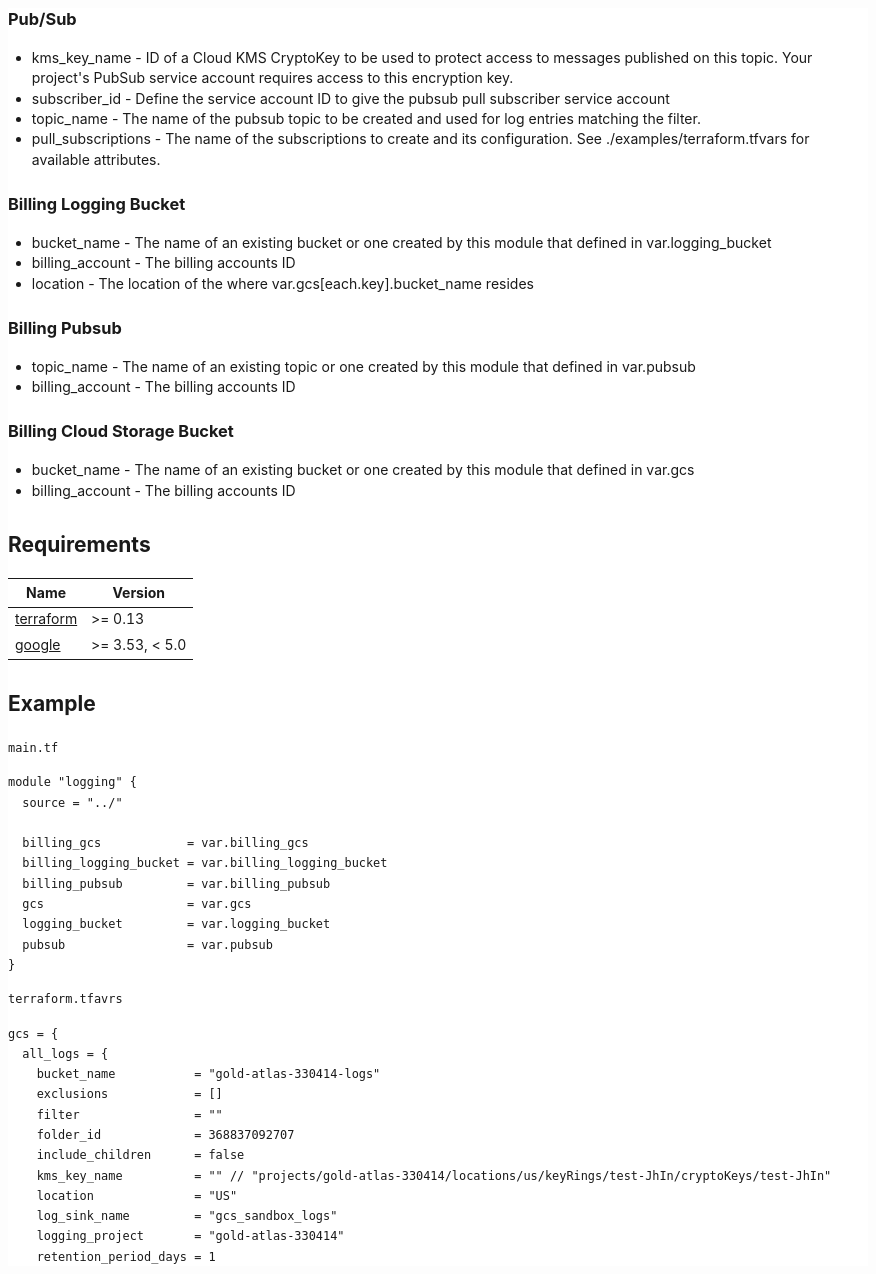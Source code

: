 ### Pub/Sub
- kms_key_name - ID of a Cloud KMS CryptoKey to be used to protect access to messages published on this topic. Your project's PubSub service account requires access to this encryption key.
- subscriber_id - Define the service account ID to give the pubsub pull subscriber service account
- topic_name - The name of the pubsub topic to be created and used for log entries matching the filter.
- pull_subscriptions - The name of the subscriptions to create and its configuration. See ./examples/terraform.tfvars for available attributes.

### Billing Logging Bucket
- bucket_name - The name of an existing bucket or one created by this module that defined in var.logging_bucket
- billing_account - The billing accounts ID
- location - The location of the where var.gcs[each.key].bucket_name resides

### Billing Pubsub
- topic_name - The name of an existing topic or one created by this module that defined in var.pubsub
- billing_account - The billing accounts ID

### Billing Cloud Storage Bucket
- bucket_name - The name of an existing bucket or one created by this module that defined in var.gcs
- billing_account - The billing accounts ID

## Requirements

| Name | Version |
|------|---------|
| <a name="requirement_terraform"></a> [terraform](#requirement\_terraform) | >= 0.13 |
| <a name="requirement_google"></a> [google](#requirement\_google) | >= 3.53, < 5.0 |

## Example
`main.tf`
```hcl
module "logging" {
  source = "../"

  billing_gcs            = var.billing_gcs
  billing_logging_bucket = var.billing_logging_bucket
  billing_pubsub         = var.billing_pubsub
  gcs                    = var.gcs
  logging_bucket         = var.logging_bucket
  pubsub                 = var.pubsub
}
```
`terraform.tfavrs`
```hcl
gcs = {
  all_logs = {
    bucket_name           = "gold-atlas-330414-logs"
    exclusions            = []
    filter                = ""
    folder_id             = 368837092707
    include_children      = false
    kms_key_name          = "" // "projects/gold-atlas-330414/locations/us/keyRings/test-JhIn/cryptoKeys/test-JhIn"
    location              = "US"
    log_sink_name         = "gcs_sandbox_logs"
    logging_project       = "gold-atlas-330414"
    retention_period_days = 1
```